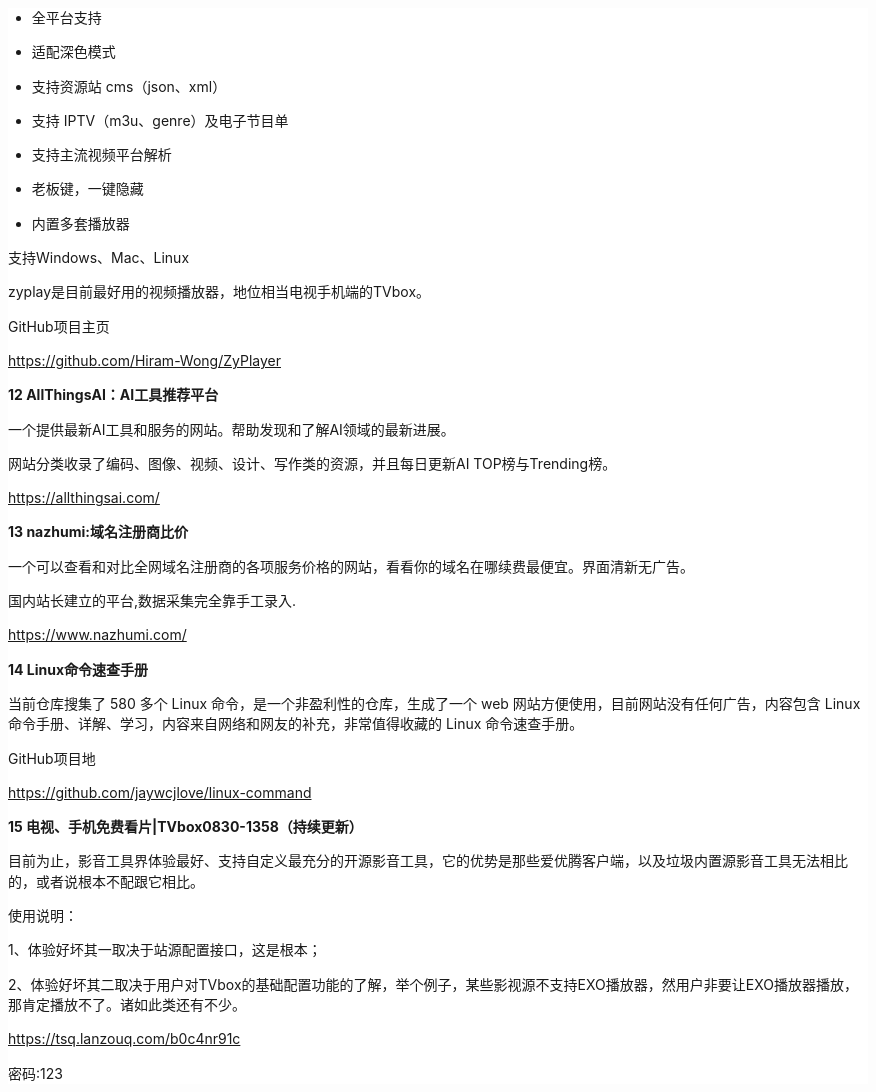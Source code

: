 - 全平台支持

- 适配深色模式

- 支持资源站 cms（json、xml）

- 支持 IPTV（m3u、genre）及电子节目单

- 支持主流视频平台解析

- 老板键，一键隐藏

- 内置多套播放器

支持Windows、Mac、Linux

zyplay是目前最好用的视频播放器，地位相当电视手机端的TVbox。

GitHub项目主页

https://github.com/Hiram-Wong/ZyPlayer

**12 AllThingsAI：AI工具推荐平台**

一个提供最新AI工具和服务的网站。帮助发现和了解AI领域的最新进展。

网站分类收录了编码、图像、视频、设计、写作类的资源，并且每日更新AI TOP榜与Trending榜。

https://allthingsai.com/

**13 nazhumi:域名注册商比价**

一个可以查看和对比全网域名注册商的各项服务价格的网站，看看你的域名在哪续费最便宜。界面清新无广告。

国内站长建立的平台,数据采集完全靠手工录入.

https://www.nazhumi.com/

**14 Linux命令速查手册**

当前仓库搜集了 580 多个 Linux 命令，是一个非盈利性的仓库，生成了一个 web 网站方便使用，目前网站没有任何广告，内容包含 Linux 命令手册、详解、学习，内容来自网络和网友的补充，非常值得收藏的 Linux 命令速查手册。

GitHub项目地

https://github.com/jaywcjlove/linux-command

**15 电视、手机免费看片|TVbox0830-1358（持续更新）**

目前为止，影音工具界体验最好、支持自定义最充分的开源影音工具，它的优势是那些爱优腾客户端，以及垃圾内置源影音工具无法相比的，或者说根本不配跟它相比。

使用说明：

1、体验好坏其一取决于站源配置接口，这是根本；

2、体验好坏其二取决于用户对TVbox的基础配置功能的了解，举个例子，某些影视源不支持EXO播放器，然用户非要让EXO播放器播放，那肯定播放不了。诸如此类还有不少。

https://tsq.lanzouq.com/b0c4nr91c

密码:123